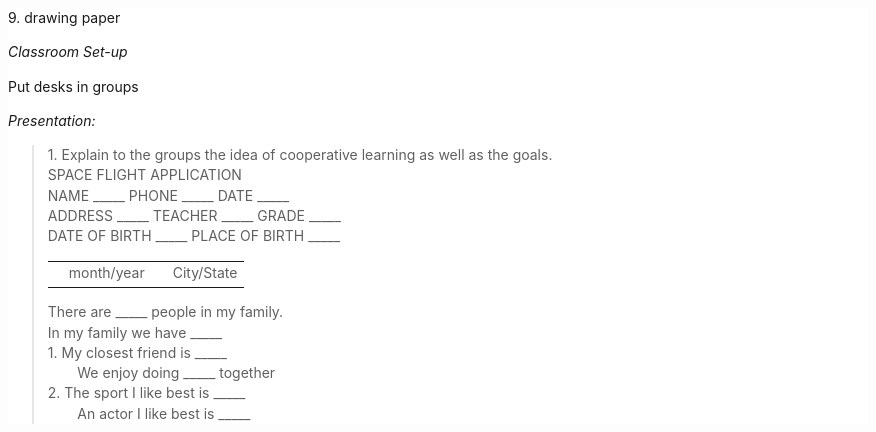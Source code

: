 </p>
<p>
9. drawing paper
</p>
<p>
<i>
Classroom Set-up
</i>
</p>
<p>
Put desks in groups
</p>
<p>
<i>
Presentation:
</i>
</p>
<blockquote>
<dl>
<dt>
1. Explain to the groups the idea of cooperative learning as well as the goals.
<dt>
SPACE FLIGHT APPLICATION
<dt>
NAME _____ PHONE _____ DATE _____
<dt>
ADDRESS _____ TEACHER _____ GRADE _____
<dt>
DATE OF BIRTH _____ PLACE OF BIRTH _____
<table border="0">
<tr>
<td>
</td>
<td>
month/year
</td>
<td>
</td>
<td>
City/State
</td>
</tr>
</table>
<dt>
There are _____ people in my family.
<dt>
In my family we have _____
<dt>
1. My closest friend is _____
<dt>
<font color="#ffffff" style="visibility:hidden;">
____
</font>
We enjoy doing _____ together
<dt>
2. The sport I like best is _____
<dt>
<font color="#ffffff" style="visibility:hidden;">
____
</font>
An actor I like best is _____
<dt>
<font color="#ffffff" style="visibility:hidden;">